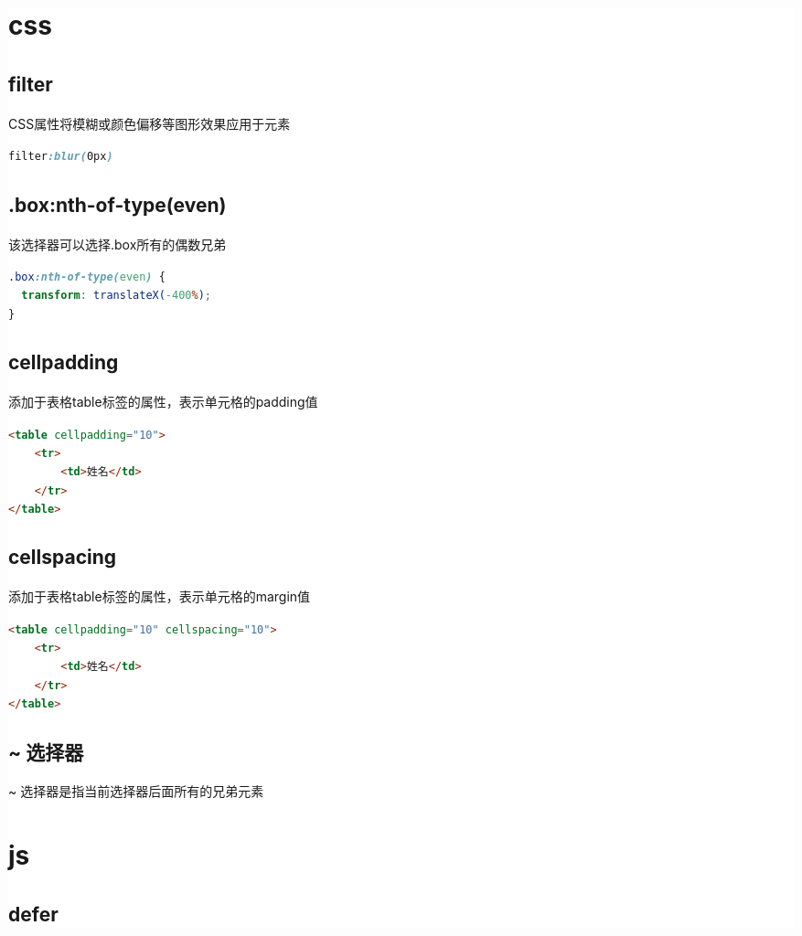 # css

## filter

CSS属性将模糊或颜色偏移等图形效果应用于元素

```css
filter:blur(0px)
```

## .box:nth-of-type(even)

该选择器可以选择.box所有的偶数兄弟

```css
.box:nth-of-type(even) {
  transform: translateX(-400%);
}
```

## cellpadding

添加于表格table标签的属性，表示单元格的padding值

```html
<table cellpadding="10">
	<tr>
		<td>姓名</td>
	</tr>
</table>
```

## cellspacing

添加于表格table标签的属性，表示单元格的margin值

```html
<table cellpadding="10" cellspacing="10">
	<tr>
		<td>姓名</td>
	</tr>
</table>
```

## ~ 选择器

~ 选择器是指当前选择器后面所有的兄弟元素


# js

## defer
